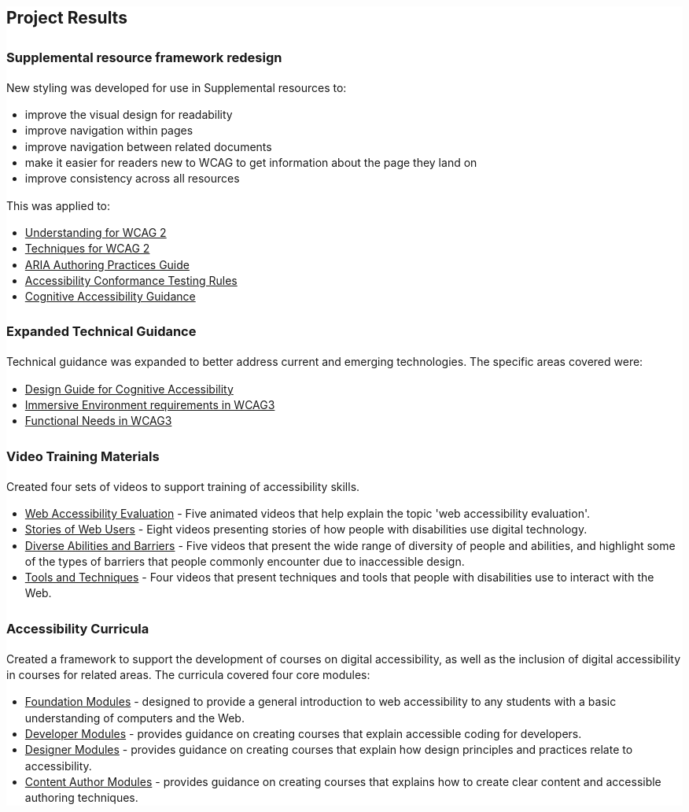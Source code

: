 ## Project Results

### Supplemental resource framework redesign

New styling was developed for use in Supplemental resources to:

* improve the visual design for readability
* improve navigation within pages
* improve navigation between related documents
* make it easier for readers new to WCAG to get information about the page they land on
* improve consistency across all resources

This was applied to:

* [Understanding for WCAG 2](/WAI/WCAG21/Understanding/)
* [Techniques for WCAG 2](/WAI/WCAG21/Techniques/)
* [ARIA Authoring Practices Guide](/WAI/ARIA/apg/)
* [Accessibility Conformance Testing Rules](/WAI/standards-guidelines/act/rules/)
* [Cognitive Accessibility Guidance](/WAI/WCAG2/supplemental/#cognitiveaccessibilityguidance)

### Expanded Technical Guidance

Technical guidance was expanded to better address current and emerging technologies. The specific areas covered were:

* [Design Guide for Cognitive Accessibility](/WAI/WCAG2/supplemental/#cognitiveaccessibilityguidance)
* [Immersive Environment requirements in WCAG3](/TR/xaur/)
* [Functional Needs in WCAG3](https://w3c.github.io/fast/)

### Video Training Materials

Created four sets of videos to support training of accessibility skills.

* [Web Accessibility Evaluation](/WAI/test-evaluate/) - Five animated videos that help explain the topic 'web accessibility evaluation'.
* [Stories of Web Users](https://www.youtube.com/watch?v=Z5dMdJzUy7w&list=PLhDEeYUfW02SJU-GQ1tagtChv7YmzSoQT) - Eight videos presenting stories of how people with disabilities use digital technology.
* [Diverse Abilities and Barriers](https://www.youtube.com/watch?v=4UaUSbyVFjk&list=PLhDEeYUfW02SyKyI4cq-kpeGIBH6aTFHb) - Five videos that present the wide range of diversity of people and abilities, and highlight some of the types of barriers that people commonly encounter due to inaccessible design.
* [Tools and Techniques](https://www.youtube.com/watch?v=4xF23iGIAPE&list=PLhDEeYUfW02QfCwXHtNKyqi31UPuuaAlO) - Four videos that present techniques and tools that people with disabilities use to interact with the Web.

### Accessibility Curricula

Created a framework to support the development of courses on digital accessibility, as well as the inclusion of digital accessibility in courses for related areas. The curricula covered four core modules:

* [Foundation Modules](/WAI/curricula/foundation-modules/) - designed to provide a general introduction to web accessibility to any students with a basic understanding of computers and the Web.
* [Developer Modules](/WAI/curricula/developer-modules/) - provides guidance on creating courses that explain accessible coding for developers.
* [Designer Modules](/WAI/curricula/designer-modules/) - provides guidance on creating courses that explain how design principles and practices relate to accessibility.
* [Content Author Modules](/WAI/curricula/content-author-modules/) - provides guidance on creating courses that explains how to create clear content and accessible authoring techniques.
